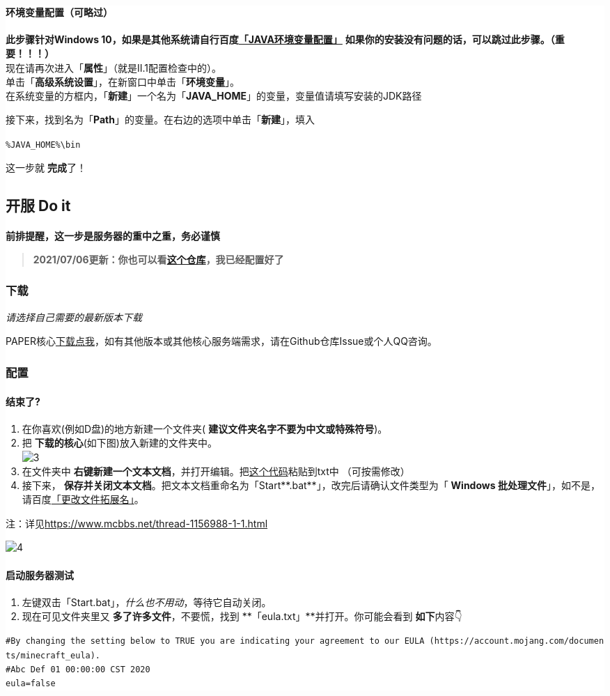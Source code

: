 #### 环境变量配置（可略过）

**此步骤针对Windows 10，如果是其他系统请自行百度[「JAVA环境变量配置」](https://www.baidu.com/s?wd=JAVA%E7%8E%AF%E5%A2%83%E5%8F%98%E9%87%8F%E9%85%8D%E7%BD%AE)**
**如果你的安装没有问题的话，可以跳过此步骤。（重要！！！）**  
  现在请再次进入「**属性**」（就是Ⅱ.1配置检查中的）。  
  单击「**高级系统设置**」，在新窗口中单击「**环境变量**」。  
  在系统变量的方框内，「**新建**」一个名为「**JAVA_HOME**」的变量，变量值请填写安装的JDK路径

  接下来，找到名为「**Path**」的变量。在右边的选项中单击「**新建**」，填入

```
%JAVA_HOME%\bin
```

这一步就 **完成**了！  

## 开服 Do it

**前排提醒，这一步是服务器的重中之重，务必谨慎**  

> **2021/07/06更新：你也可以看[这个仓库](https://github.com/Cccc-owo/MyMinecraftServerTemplate)，我已经配置好了**

### 下载

  *请选择自己需要的最新版本下载*

  PAPER核心[下载点我](https://papermc.io/downloads)，如有其他版本或其他核心服务端需求，请在Github仓库Issue或个人QQ咨询。  

### 配置

#### 结束了?

1. 在你喜欢(例如D盘)的地方新建一个文件夹( **建议文件夹名字不要为中文或特殊符号**)。
2. 把 **下载的核心**(如下图)放入新建的文件夹中。  
    <img src="https://cccc-drive.vercel.app/api?path=/Img%C2%B7%E5%9B%BE%E5%BA%8A/%E5%BC%80%E6%9C%8D/3.png&raw=true" alt="3"  />
3. 在文件夹中 **右键新建一个文本文档**，并打开编辑。把[这个代码](https://raw.githubusercontent.com/Cccc-owo/MyMinecraftServerTemplate/master/start.bat)粘贴到txt中  （可按需修改）
4. 接下来， **保存并关闭文本文档**。把文本文档重命名为「Start**.bat**」，改完后请确认文件类型为「 **Windows 批处理文件**」，如不是，请百度[「更改文件拓展名」](https://www.baidu.com/s?wd=更改文件扩展名)。  

注：详见<https://www.mcbbs.net/thread-1156988-1-1.html>

![4](https://cccc-drive.vercel.app/api?path=/Img%C2%B7%E5%9B%BE%E5%BA%8A/%E5%BC%80%E6%9C%8D/4.png&raw=true)

#### 启动服务器测试

1. 左键双击「Start.bat」，*什么也不用动*，等待它自动关闭。  
2. 现在可见文件夹里又 **多了许多文件**，不要慌，找到 **「eula.txt」**并打开。你可能会看到 **如下**内容👇  

``` txt
#By changing the setting below to TRUE you are indicating your agreement to our EULA (https://account.mojang.com/documents/minecraft_eula).
#Abc Def 01 00:00:00 CST 2020
eula=false
```
